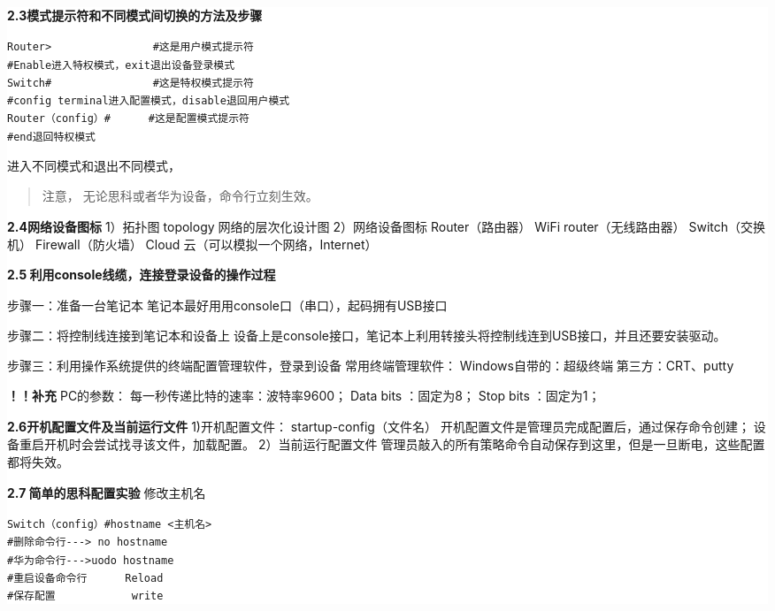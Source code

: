 **2.3模式提示符和不同模式间切换的方法及步骤**
```
Router>                #这是用户模式提示符
#Enable进入特权模式，exit退出设备登录模式
Switch#                #这是特权模式提示符
#config terminal进入配置模式，disable退回用户模式
Router（config）#      #这是配置模式提示符
#end退回特权模式
```
进入不同模式和退出不同模式，
> 注意，
无论思科或者华为设备，命令行立刻生效。

**2.4网络设备图标**
1）拓扑图 topology
网络的层次化设计图
2）网络设备图标
Router（路由器）
WiFi router（无线路由器）
Switch（交换机）
Firewall（防火墙）
Cloud 云（可以模拟一个网络，Internet）

**2.5 利用console线缆，连接登录设备的操作过程**

步骤一：准备一台笔记本
笔记本最好用用console口（串口），起码拥有USB接口

步骤二：将控制线连接到笔记本和设备上
设备上是console接口，笔记本上利用转接头将控制线连到USB接口，并且还要安装驱动。

步骤三：利用操作系统提供的终端配置管理软件，登录到设备
常用终端管理软件：
Windows自带的：超级终端
第三方：CRT、putty

**！！补充**
PC的参数：
每一秒传递比特的速率：波特率9600；
Data bits ：固定为8；
Stop bits ：固定为1；

**2.6开机配置文件及当前运行文件**
1)开机配置文件： startup-config（文件名）
开机配置文件是管理员完成配置后，通过保存命令创建；
设备重启开机时会尝试找寻该文件，加载配置。
2）当前运行配置文件
管理员敲入的所有策略命令自动保存到这里，但是一旦断电，这些配置都将失效。

**2.7 简单的思科配置实验**
修改主机名
```
Switch（config）#hostname <主机名>
#删除命令行---> no hostname
#华为命令行--->uodo hostname
#重启设备命令行      Reload
#保存配置            write
```
